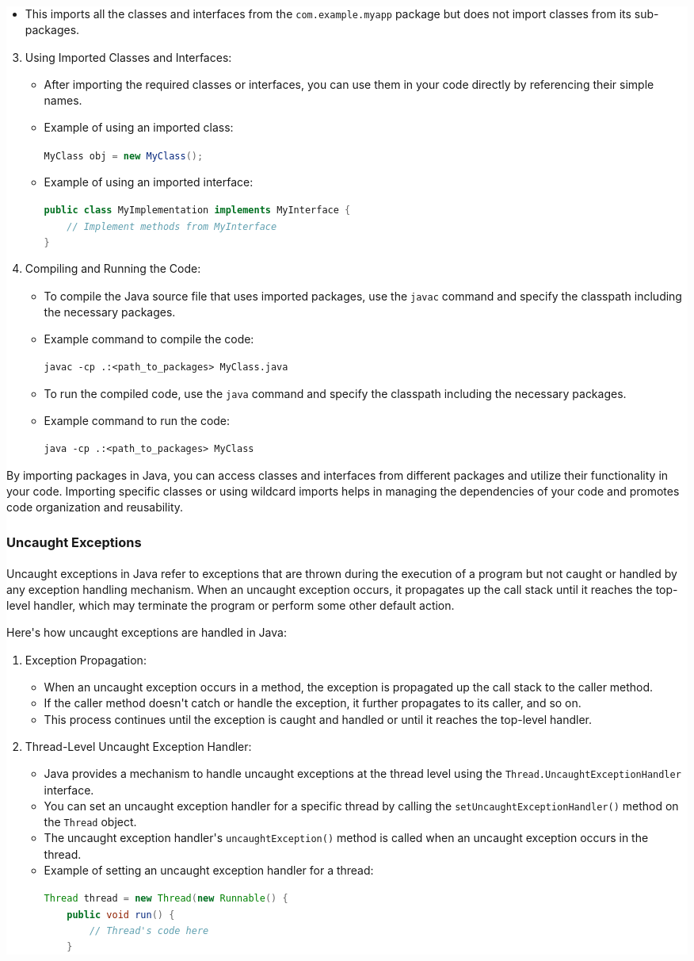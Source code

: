   - This imports all the classes and interfaces from the `com.example.myapp` package but does not import classes from its sub-packages.

3. Using Imported Classes and Interfaces:
   - After importing the required classes or interfaces, you can use them in your code directly by referencing their simple names.
   - Example of using an imported class:
     ```java
     MyClass obj = new MyClass();
     ```

   - Example of using an imported interface:
     ```java
     public class MyImplementation implements MyInterface {
         // Implement methods from MyInterface
     }
     ```

4. Compiling and Running the Code:
   - To compile the Java source file that uses imported packages, use the `javac` command and specify the classpath including the necessary packages.
   - Example command to compile the code:
     ```
     javac -cp .:<path_to_packages> MyClass.java
     ```

   - To run the compiled code, use the `java` command and specify the classpath including the necessary packages.
   - Example command to run the code:
     ```
     java -cp .:<path_to_packages> MyClass
     ```

By importing packages in Java, you can access classes and interfaces from different packages and utilize their functionality in your code. Importing specific classes or using wildcard imports helps in managing the dependencies of your code and promotes code organization and reusability.

### Uncaught Exceptions

Uncaught exceptions in Java refer to exceptions that are thrown during the execution of a program but not caught or handled by any exception handling mechanism. When an uncaught exception occurs, it propagates up the call stack until it reaches the top-level handler, which may terminate the program or perform some other default action.

Here's how uncaught exceptions are handled in Java:

1. Exception Propagation:
   - When an uncaught exception occurs in a method, the exception is propagated up the call stack to the caller method.
   - If the caller method doesn't catch or handle the exception, it further propagates to its caller, and so on.
   - This process continues until the exception is caught and handled or until it reaches the top-level handler.

2. Thread-Level Uncaught Exception Handler:
   - Java provides a mechanism to handle uncaught exceptions at the thread level using the `Thread.UncaughtExceptionHandler` interface.
   - You can set an uncaught exception handler for a specific thread by calling the `setUncaughtExceptionHandler()` method on the `Thread` object.
   - The uncaught exception handler's `uncaughtException()` method is called when an uncaught exception occurs in the thread.
   - Example of setting an uncaught exception handler for a thread:
     ```java
     Thread thread = new Thread(new Runnable() {
         public void run() {
             // Thread's code here
         }